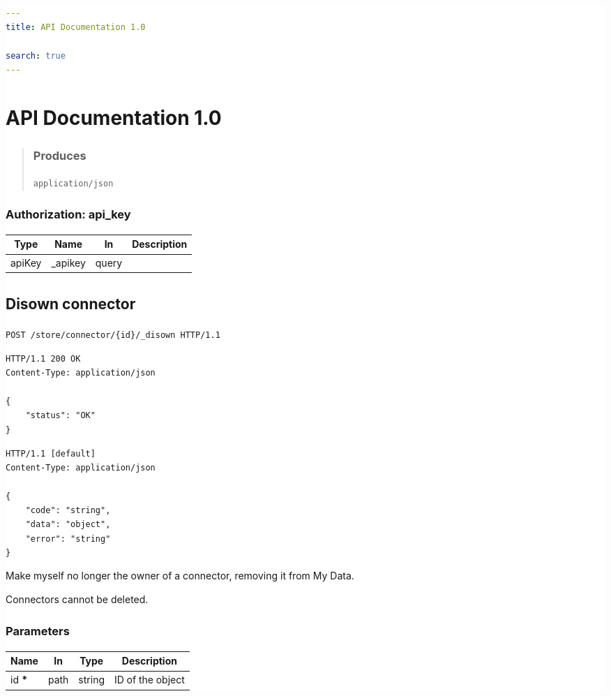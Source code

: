 ```yaml
---
title: API Documentation 1.0

search: true
---
```


# API Documentation 1.0
> ### Produces
> `application/json`

### Authorization: api_key
Type | Name | In | Description
--- | --- | --- | ---
apiKey | _apikey | query | 



## Disown connector

```http
POST /store/connector/{id}/_disown HTTP/1.1
```
	
```http
HTTP/1.1 200 OK
Content-Type: application/json

{
    "status": "OK"
}	
```
```http
HTTP/1.1 [default] 
Content-Type: application/json

{
    "code": "string",
    "data": "object",
    "error": "string"
}
```

Make myself no longer the owner of a connector, removing it from My Data.

Connectors cannot be deleted.


### Parameters
Name | In | Type | Description
--- | --- | --- | ---
id<b title="required">&nbsp;*&nbsp;</b> | path | string | ID of the object
